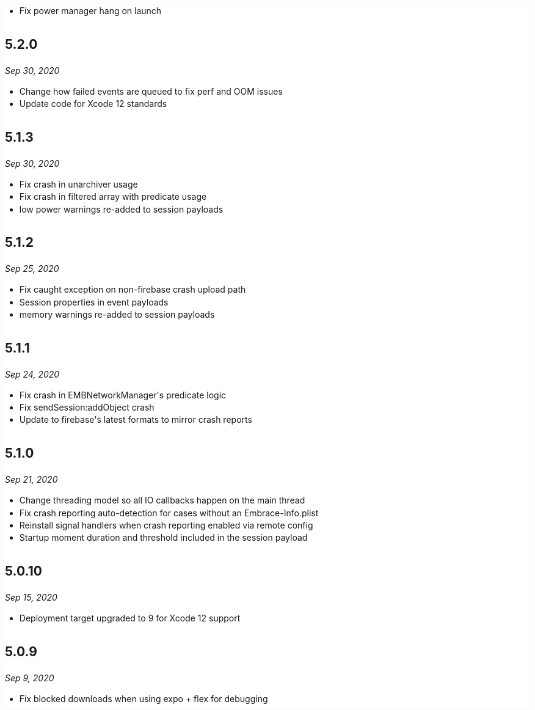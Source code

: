 - Fix power manager hang on launch

## 5.2.0

*Sep 30, 2020*

- Change how failed events are queued to fix perf and OOM issues
- Update code for Xcode 12 standards

## 5.1.3

*Sep 30, 2020*

- Fix crash in unarchiver usage
- Fix crash in filtered array with predicate usage
- low power warnings re-added to session payloads

## 5.1.2

*Sep 25, 2020*

- Fix caught exception on non-firebase crash upload path
- Session properties in event payloads
- memory warnings re-added to session payloads

## 5.1.1

*Sep 24, 2020*

- Fix crash in EMBNetworkManager's predicate logic
- Fix sendSession:addObject crash
- Update to firebase's latest formats to mirror crash reports

## 5.1.0

*Sep 21, 2020*

- Change threading model so all IO callbacks happen on the main thread
- Fix crash reporting auto-detection for cases without an Embrace-Info.plist
- Reinstall signal handlers when crash reporting enabled via remote config
- Startup moment duration and threshold included in the session payload

## 5.0.10

*Sep 15, 2020*

- Deployment target upgraded to 9 for Xcode 12 support

## 5.0.9

*Sep 9, 2020*

- Fix blocked downloads when using expo +  flex for debugging
